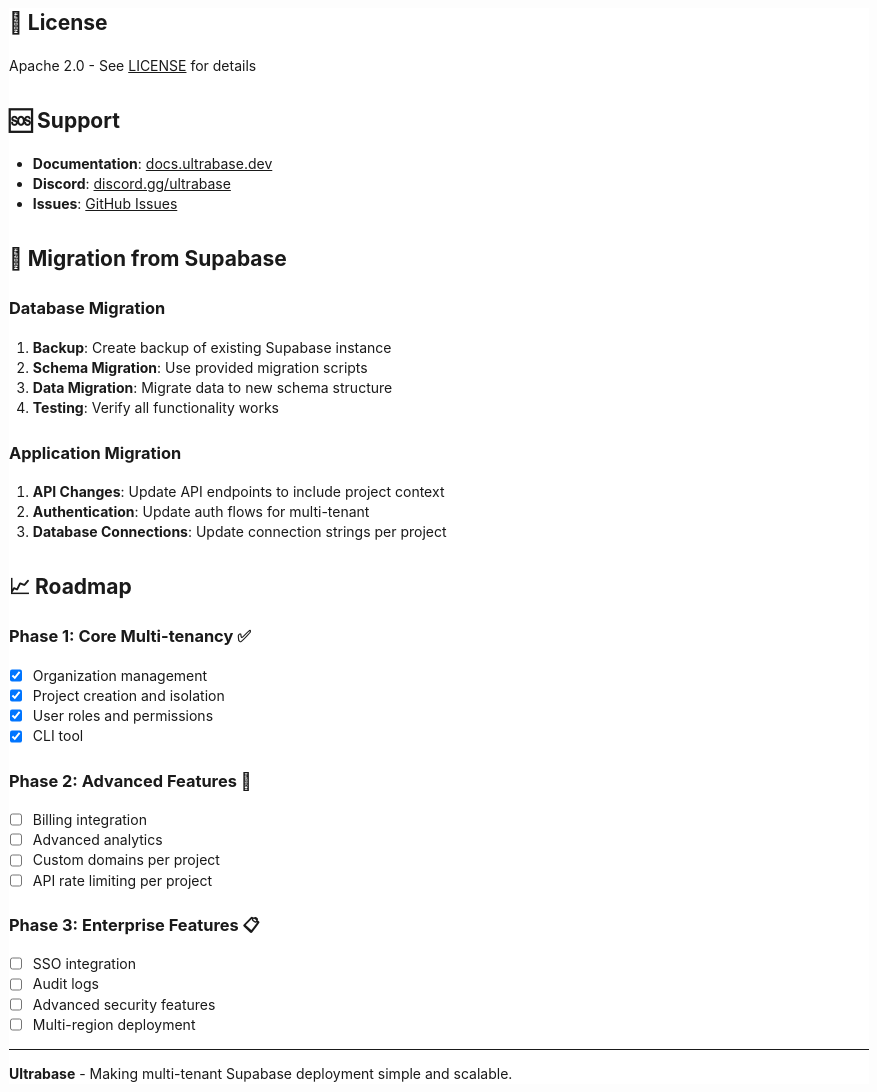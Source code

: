 ## 📄 License

Apache 2.0 - See [LICENSE](LICENSE) for details

## 🆘 Support

- **Documentation**: [docs.ultrabase.dev](https://docs.ultrabase.dev)
- **Discord**: [discord.gg/ultrabase](https://discord.gg/ultrabase)
- **Issues**: [GitHub Issues](https://github.com/fernandinhomartins40/ultrabase-max/issues)

## 🔄 Migration from Supabase

### Database Migration
1. **Backup**: Create backup of existing Supabase instance
2. **Schema Migration**: Use provided migration scripts
3. **Data Migration**: Migrate data to new schema structure
4. **Testing**: Verify all functionality works

### Application Migration
1. **API Changes**: Update API endpoints to include project context
2. **Authentication**: Update auth flows for multi-tenant
3. **Database Connections**: Update connection strings per project

## 📈 Roadmap

### Phase 1: Core Multi-tenancy ✅
- [x] Organization management
- [x] Project creation and isolation
- [x] User roles and permissions
- [x] CLI tool

### Phase 2: Advanced Features 🚧
- [ ] Billing integration
- [ ] Advanced analytics
- [ ] Custom domains per project
- [ ] API rate limiting per project

### Phase 3: Enterprise Features 📋
- [ ] SSO integration
- [ ] Audit logs
- [ ] Advanced security features
- [ ] Multi-region deployment

---

**Ultrabase** - Making multi-tenant Supabase deployment simple and scalable.
